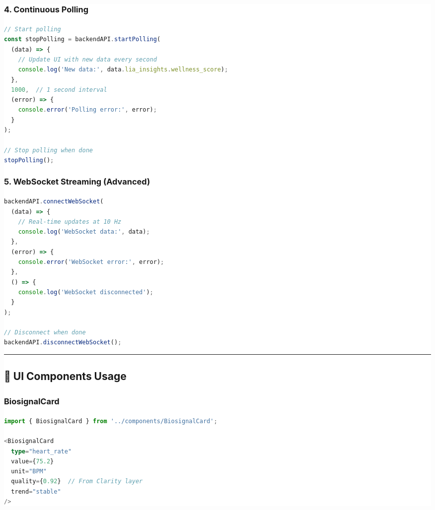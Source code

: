 ### 4. Continuous Polling

```typescript
// Start polling
const stopPolling = backendAPI.startPolling(
  (data) => {
    // Update UI with new data every second
    console.log('New data:', data.lia_insights.wellness_score);
  },
  1000,  // 1 second interval
  (error) => {
    console.error('Polling error:', error);
  }
);

// Stop polling when done
stopPolling();
```

### 5. WebSocket Streaming (Advanced)

```typescript
backendAPI.connectWebSocket(
  (data) => {
    // Real-time updates at 10 Hz
    console.log('WebSocket data:', data);
  },
  (error) => {
    console.error('WebSocket error:', error);
  },
  () => {
    console.log('WebSocket disconnected');
  }
);

// Disconnect when done
backendAPI.disconnectWebSocket();
```

---

## 🎨 UI Components Usage

### BiosignalCard

```typescript
import { BiosignalCard } from '../components/BiosignalCard';

<BiosignalCard
  type="heart_rate"
  value={75.2}
  unit="BPM"
  quality={0.92}  // From Clarity layer
  trend="stable"
/>
```
